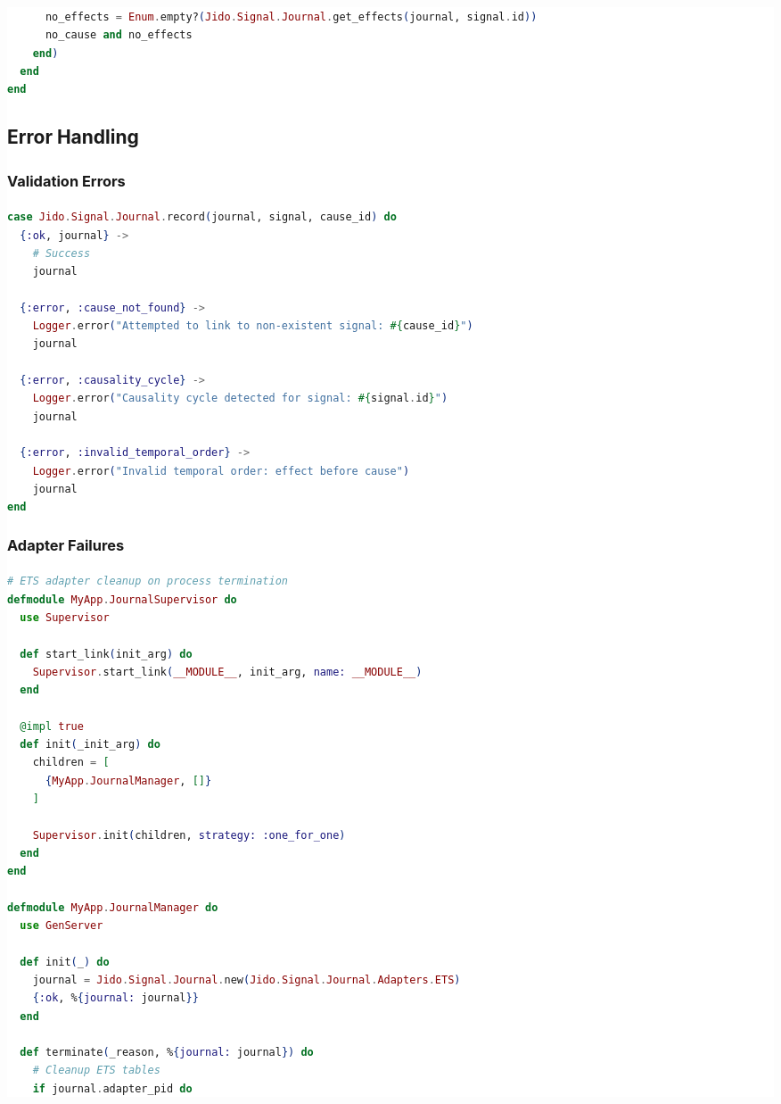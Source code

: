 ```elixir
      no_effects = Enum.empty?(Jido.Signal.Journal.get_effects(journal, signal.id))
      no_cause and no_effects
    end)
  end
end
```

## Error Handling

### Validation Errors

```elixir
case Jido.Signal.Journal.record(journal, signal, cause_id) do
  {:ok, journal} -> 
    # Success
    journal
    
  {:error, :cause_not_found} ->
    Logger.error("Attempted to link to non-existent signal: #{cause_id}")
    journal
    
  {:error, :causality_cycle} ->
    Logger.error("Causality cycle detected for signal: #{signal.id}")
    journal
    
  {:error, :invalid_temporal_order} ->
    Logger.error("Invalid temporal order: effect before cause")
    journal
end
```

### Adapter Failures

```elixir
# ETS adapter cleanup on process termination
defmodule MyApp.JournalSupervisor do
  use Supervisor
  
  def start_link(init_arg) do
    Supervisor.start_link(__MODULE__, init_arg, name: __MODULE__)
  end
  
  @impl true
  def init(_init_arg) do
    children = [
      {MyApp.JournalManager, []}
    ]
    
    Supervisor.init(children, strategy: :one_for_one)
  end
end

defmodule MyApp.JournalManager do
  use GenServer
  
  def init(_) do
    journal = Jido.Signal.Journal.new(Jido.Signal.Journal.Adapters.ETS)
    {:ok, %{journal: journal}}
  end
  
  def terminate(_reason, %{journal: journal}) do
    # Cleanup ETS tables
    if journal.adapter_pid do
```